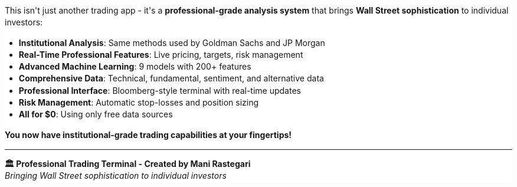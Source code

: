This isn't just another trading app - it's a **professional-grade analysis system** that brings **Wall Street sophistication** to individual investors:

- **Institutional Analysis**: Same methods used by Goldman Sachs and JP Morgan
- **Real-Time Professional Features**: Live pricing, targets, risk management
- **Advanced Machine Learning**: 9 models with 200+ features
- **Comprehensive Data**: Technical, fundamental, sentiment, and alternative data
- **Professional Interface**: Bloomberg-style terminal with real-time updates
- **Risk Management**: Automatic stop-losses and position sizing
- **All for $0**: Using only free data sources

**You now have institutional-grade trading capabilities at your fingertips!**

---

**🏛️ Professional Trading Terminal - Created by Mani Rastegari**  
*Bringing Wall Street sophistication to individual investors*
